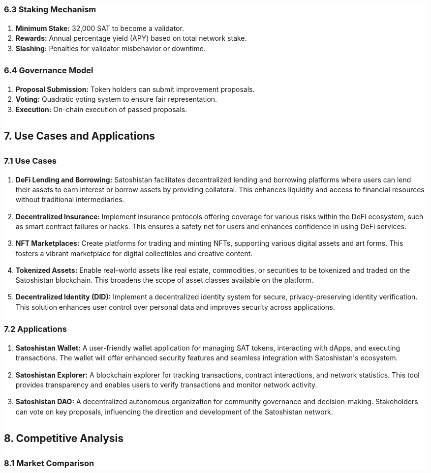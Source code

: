### 6.3 Staking Mechanism

1. **Minimum Stake:** 32,000 SAT to become a validator.
2. **Rewards:** Annual percentage yield (APY) based on total network stake.
3. **Slashing:** Penalties for validator misbehavior or downtime.

### 6.4 Governance Model

1. **Proposal Submission:** Token holders can submit improvement proposals.
2. **Voting:** Quadratic voting system to ensure fair representation.
3. **Execution:** On-chain execution of passed proposals.

## 7. Use Cases and Applications

### 7.1 Use Cases

1. **DeFi Lending and Borrowing:** Satoshistan facilitates decentralized lending and borrowing platforms where users can lend their assets to earn interest or borrow assets by providing collateral. This enhances liquidity and access to financial resources without traditional intermediaries.

2. **Decentralized Insurance:** Implement insurance protocols offering coverage for various risks within the DeFi ecosystem, such as smart contract failures or hacks. This ensures a safety net for users and enhances confidence in using DeFi services.

3. **NFT Marketplaces:** Create platforms for trading and minting NFTs, supporting various digital assets and art forms. This fosters a vibrant marketplace for digital collectibles and creative content.

4. **Tokenized Assets:** Enable real-world assets like real estate, commodities, or securities to be tokenized and traded on the Satoshistan blockchain. This broadens the scope of asset classes available on the platform.

5. **Decentralized Identity (DID):** Implement a decentralized identity system for secure, privacy-preserving identity verification. This solution enhances user control over personal data and improves security across applications.

### 7.2 Applications

1. **Satoshistan Wallet:** A user-friendly wallet application for managing SAT tokens, interacting with dApps, and executing transactions. The wallet will offer enhanced security features and seamless integration with Satoshistan's ecosystem.

2. **Satoshistan Explorer:** A blockchain explorer for tracking transactions, contract interactions, and network statistics. This tool provides transparency and enables users to verify transactions and monitor network activity.

3. **Satoshistan DAO:** A decentralized autonomous organization for community governance and decision-making. Stakeholders can vote on key proposals, influencing the direction and development of the Satoshistan network.

## 8. Competitive Analysis

### 8.1 Market Comparison
